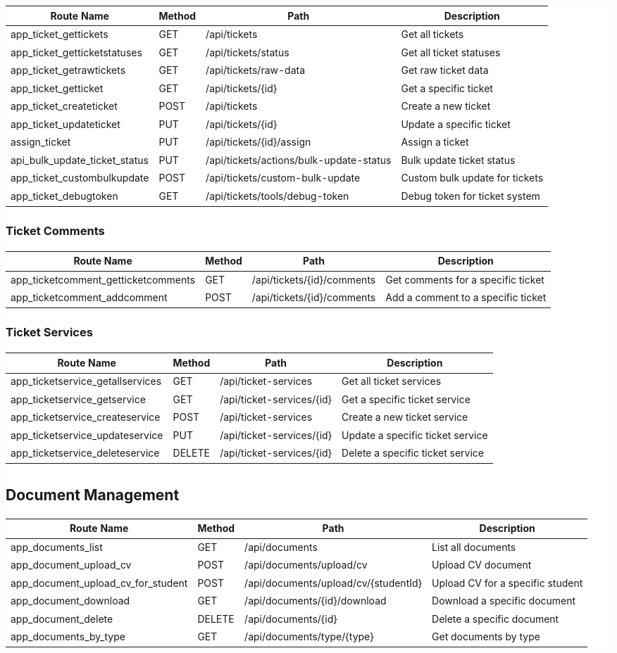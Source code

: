 | Route Name | Method | Path | Description |
|------------|--------|------|-------------|
| app_ticket_gettickets | GET | /api/tickets | Get all tickets |
| app_ticket_getticketstatuses | GET | /api/tickets/status | Get all ticket statuses |
| app_ticket_getrawtickets | GET | /api/tickets/raw-data | Get raw ticket data |
| app_ticket_getticket | GET | /api/tickets/{id} | Get a specific ticket |
| app_ticket_createticket | POST | /api/tickets | Create a new ticket |
| app_ticket_updateticket | PUT | /api/tickets/{id} | Update a specific ticket |
| assign_ticket | PUT | /api/tickets/{id}/assign | Assign a ticket |
| api_bulk_update_ticket_status | PUT | /api/tickets/actions/bulk-update-status | Bulk update ticket status |
| app_ticket_custombulkupdate | POST | /api/tickets/custom-bulk-update | Custom bulk update for tickets |
| app_ticket_debugtoken | GET | /api/tickets/tools/debug-token | Debug token for ticket system |

### Ticket Comments

| Route Name | Method | Path | Description |
|------------|--------|------|-------------|
| app_ticketcomment_getticketcomments | GET | /api/tickets/{id}/comments | Get comments for a specific ticket |
| app_ticketcomment_addcomment | POST | /api/tickets/{id}/comments | Add a comment to a specific ticket |

### Ticket Services

| Route Name | Method | Path | Description |
|------------|--------|------|-------------|
| app_ticketservice_getallservices | GET | /api/ticket-services | Get all ticket services |
| app_ticketservice_getservice | GET | /api/ticket-services/{id} | Get a specific ticket service |
| app_ticketservice_createservice | POST | /api/ticket-services | Create a new ticket service |
| app_ticketservice_updateservice | PUT | /api/ticket-services/{id} | Update a specific ticket service |
| app_ticketservice_deleteservice | DELETE | /api/ticket-services/{id} | Delete a specific ticket service |

## Document Management

| Route Name | Method | Path | Description |
|------------|--------|------|-------------|
| app_documents_list | GET | /api/documents | List all documents |
| app_document_upload_cv | POST | /api/documents/upload/cv | Upload CV document |
| app_document_upload_cv_for_student | POST | /api/documents/upload/cv/{studentId} | Upload CV for a specific student |
| app_document_download | GET | /api/documents/{id}/download | Download a specific document |
| app_document_delete | DELETE | /api/documents/{id} | Delete a specific document |
| app_documents_by_type | GET | /api/documents/type/{type} | Get documents by type |
